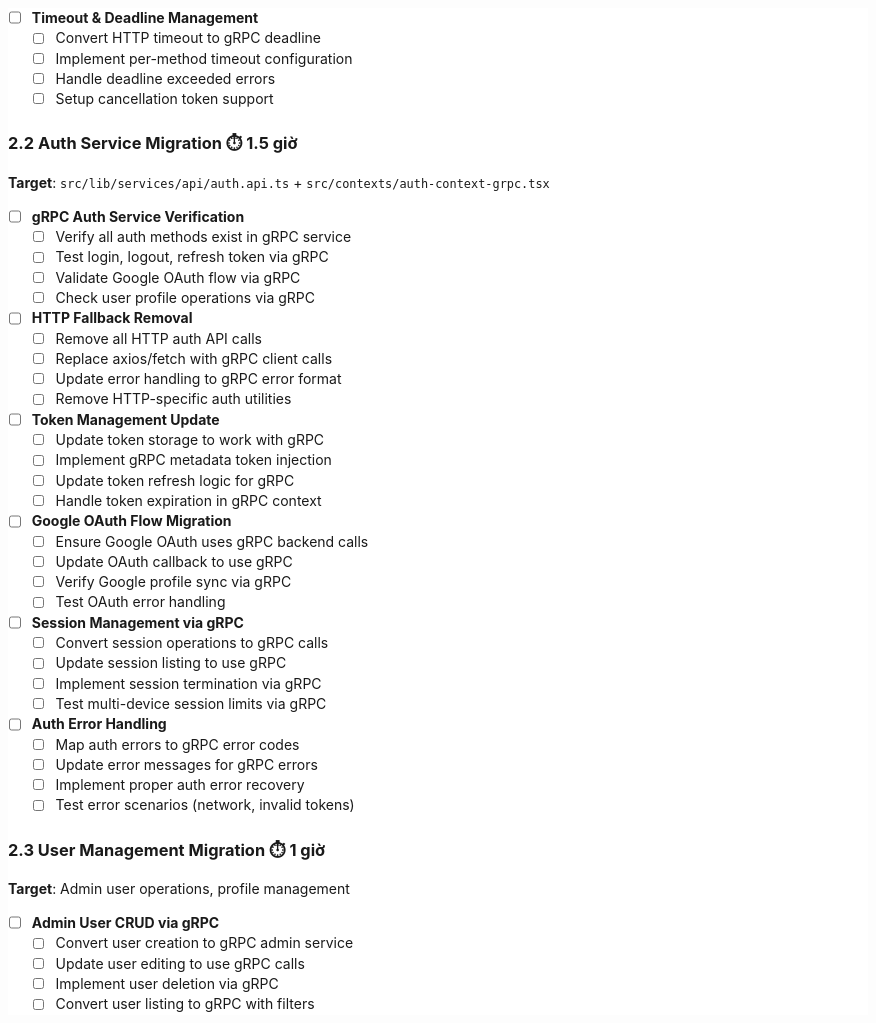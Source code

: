 - [ ] **Timeout & Deadline Management**
  - [ ] Convert HTTP timeout to gRPC deadline
  - [ ] Implement per-method timeout configuration
  - [ ] Handle deadline exceeded errors
  - [ ] Setup cancellation token support

### **2.2 Auth Service Migration** ⏱️ 1.5 giờ
**Target**: `src/lib/services/api/auth.api.ts` + `src/contexts/auth-context-grpc.tsx`

- [ ] **gRPC Auth Service Verification**
  - [ ] Verify all auth methods exist in gRPC service
  - [ ] Test login, logout, refresh token via gRPC
  - [ ] Validate Google OAuth flow via gRPC
  - [ ] Check user profile operations via gRPC

- [ ] **HTTP Fallback Removal**
  - [ ] Remove all HTTP auth API calls
  - [ ] Replace axios/fetch with gRPC client calls
  - [ ] Update error handling to gRPC error format
  - [ ] Remove HTTP-specific auth utilities

- [ ] **Token Management Update**
  - [ ] Update token storage to work with gRPC
  - [ ] Implement gRPC metadata token injection
  - [ ] Update token refresh logic for gRPC
  - [ ] Handle token expiration in gRPC context

- [ ] **Google OAuth Flow Migration**
  - [ ] Ensure Google OAuth uses gRPC backend calls
  - [ ] Update OAuth callback to use gRPC
  - [ ] Verify Google profile sync via gRPC
  - [ ] Test OAuth error handling

- [ ] **Session Management via gRPC**
  - [ ] Convert session operations to gRPC calls
  - [ ] Update session listing to use gRPC
  - [ ] Implement session termination via gRPC
  - [ ] Test multi-device session limits via gRPC

- [ ] **Auth Error Handling**
  - [ ] Map auth errors to gRPC error codes
  - [ ] Update error messages for gRPC errors
  - [ ] Implement proper auth error recovery
  - [ ] Test error scenarios (network, invalid tokens)

### **2.3 User Management Migration** ⏱️ 1 giờ
**Target**: Admin user operations, profile management

- [ ] **Admin User CRUD via gRPC**
  - [ ] Convert user creation to gRPC admin service
  - [ ] Update user editing to use gRPC calls
  - [ ] Implement user deletion via gRPC
  - [ ] Convert user listing to gRPC with filters

